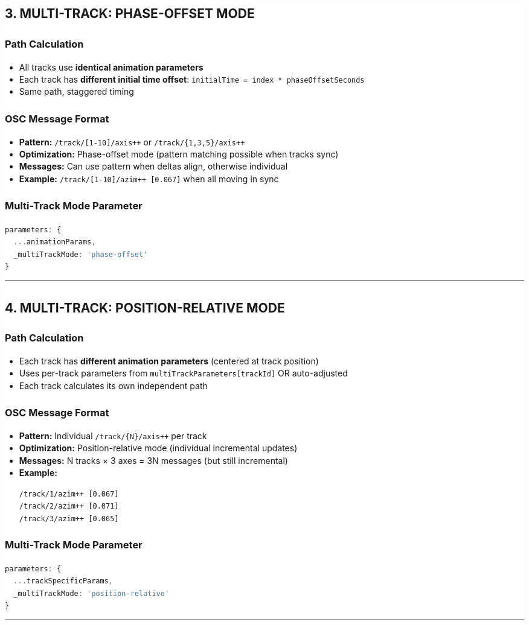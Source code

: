 
## 3. MULTI-TRACK: PHASE-OFFSET MODE

### Path Calculation
- All tracks use **identical animation parameters**
- Each track has **different initial time offset**: `initialTime = index * phaseOffsetSeconds`
- Same path, staggered timing

### OSC Message Format
- **Pattern:** `/track/[1-10]/axis++` or `/track/{1,3,5}/axis++`
- **Optimization:** Phase-offset mode (pattern matching possible when tracks sync)
- **Messages:** Can use pattern when deltas align, otherwise individual
- **Example:** `/track/[1-10]/azim++ [0.067]` when all moving in sync

### Multi-Track Mode Parameter
```typescript
parameters: {
  ...animationParams,
  _multiTrackMode: 'phase-offset'
}
```

---

## 4. MULTI-TRACK: POSITION-RELATIVE MODE

### Path Calculation
- Each track has **different animation parameters** (centered at track position)
- Uses per-track parameters from `multiTrackParameters[trackId]` OR auto-adjusted
- Each track calculates its own independent path

### OSC Message Format
- **Pattern:** Individual `/track/{N}/axis++` per track
- **Optimization:** Position-relative mode (individual incremental updates)
- **Messages:** N tracks × 3 axes = 3N messages (but still incremental)
- **Example:** 
  ```
  /track/1/azim++ [0.067]
  /track/2/azim++ [0.071]
  /track/3/azim++ [0.065]
  ```

### Multi-Track Mode Parameter
```typescript
parameters: {
  ...trackSpecificParams,
  _multiTrackMode: 'position-relative'
}
```

---